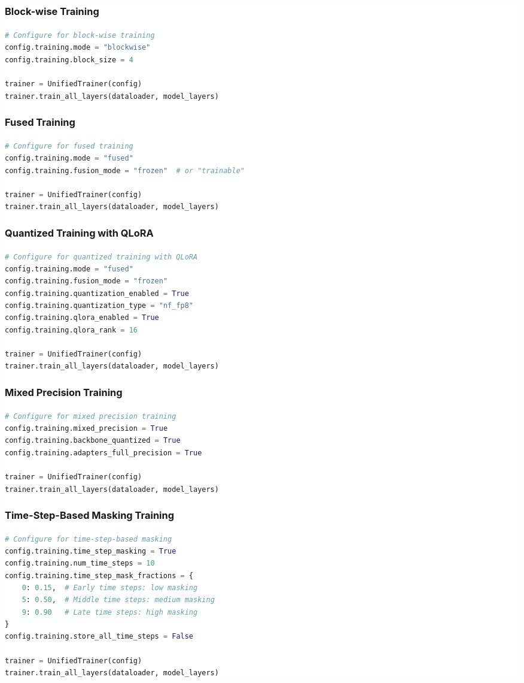 ### Block-wise Training
```python
# Configure for block-wise training
config.training.mode = "blockwise"
config.training.block_size = 4

trainer = UnifiedTrainer(config)
trainer.train_all_layers(dataloader, model_layers)
```

### Fused Training
```python
# Configure for fused training
config.training.mode = "fused"
config.training.fusion_mode = "frozen"  # or "trainable"

trainer = UnifiedTrainer(config)
trainer.train_all_layers(dataloader, model_layers)
```

### Quantized Training with QLoRA
```python
# Configure for quantized training with QLoRA
config.training.mode = "fused"
config.training.fusion_mode = "frozen"
config.training.quantization_enabled = True
config.training.quantization_type = "nf_fp8"
config.training.qlora_enabled = True
config.training.qlora_rank = 16

trainer = UnifiedTrainer(config)
trainer.train_all_layers(dataloader, model_layers)
```

### Mixed Precision Training
```python
# Configure for mixed precision training
config.training.mixed_precision = True
config.training.backbone_quantized = True
config.training.adapters_full_precision = True

trainer = UnifiedTrainer(config)
trainer.train_all_layers(dataloader, model_layers)
```

### Time-Step-Based Masking Training
```python
# Configure for time-step-based masking
config.training.time_step_masking = True
config.training.num_time_steps = 10
config.training.time_step_mask_fractions = {
    0: 0.15,  # Early time steps: low masking
    5: 0.50,  # Middle time steps: medium masking
    9: 0.90   # Late time steps: high masking
}
config.training.store_all_time_steps = False

trainer = UnifiedTrainer(config)
trainer.train_all_layers(dataloader, model_layers)
```
